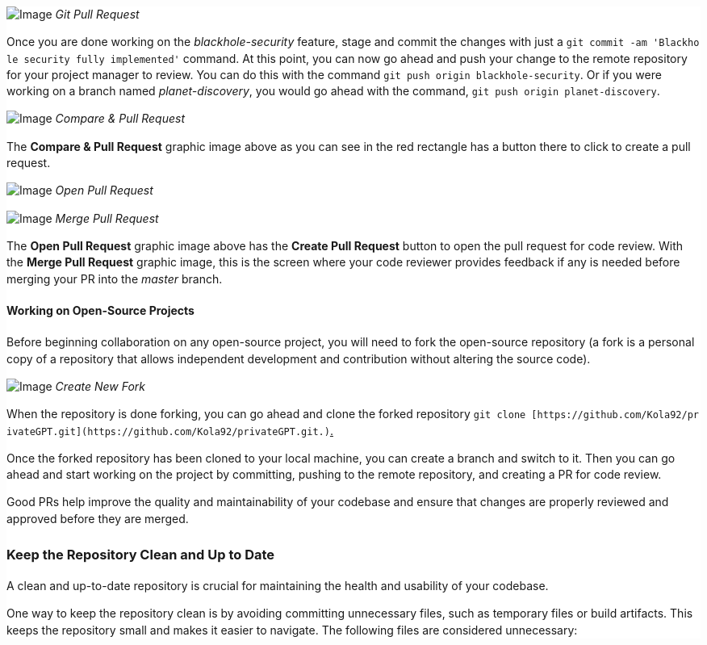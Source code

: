 ![Image](https://cdn.hashnode.com/res/hashnode/image/upload/v1725538087250/8f8212ba-a7fc-4f28-a163-8041635bf67d.png)
_Git Pull Request_

Once you are done working on the _blackhole-security_ feature, stage and commit the changes with just a `git commit -am 'Blackhole security fully implemented'` command. At this point, you can now go ahead and push your change to the remote repository for your project manager to review. You can do this with the command `git push origin blackhole-security`. Or if you were working on a branch named _planet-discovery_, you would go ahead with the command, `git push origin planet-discovery`.

![Image](https://cdn.hashnode.com/res/hashnode/image/upload/v1725538088360/ccb55508-19f8-4275-9205-7650d9491441.png)
_Compare &amp; Pull Request_

The **Compare & Pull Request** graphic image above as you can see in the red rectangle has a button there to click to create a pull request.

![Image](https://cdn.hashnode.com/res/hashnode/image/upload/v1725538089710/33a13a3c-832f-4918-a8dd-aaa5ac7963eb.png)
_Open Pull Request_

![Image](https://cdn.hashnode.com/res/hashnode/image/upload/v1725538090800/c9700614-65a7-428d-914b-2f48c16505b8.png)
_Merge Pull Request_

The **Open Pull Request** graphic image above has the **Create Pull Request** button to open the pull request for code review. With the **Merge Pull Request** graphic image, this is the screen where your code reviewer provides feedback if any is needed before merging your PR into the _master_ branch.

#### Working on Open-Source Projects

Before beginning collaboration on any open-source project, you will need to fork the open-source repository (a fork is a personal copy of a repository that allows independent development and contribution without altering the source code). 

![Image](https://cdn.hashnode.com/res/hashnode/image/upload/v1725538092325/ad32a13d-330d-4819-ab55-40a9c2d421d8.png)
_Create New Fork_

When the repository is done forking, you can go ahead and clone the forked repository `git clone [https://github.com/Kola92/privateGPT.git](https://github.com/Kola92/privateGPT.git.)`[.](https://github.com/Kola92/privateGPT.git.)

Once the forked repository has been cloned to your local machine, you can create a branch and switch to it. Then you can go ahead and start working on the project by committing, pushing to the remote repository, and creating a PR for code review.

Good PRs help improve the quality and maintainability of your codebase and ensure that changes are properly reviewed and approved before they are merged.

### Keep the Repository Clean and Up to Date

A clean and up-to-date repository is crucial for maintaining the health and usability of your codebase.

One way to keep the repository clean is by avoiding committing unnecessary files, such as temporary files or build artifacts. This keeps the repository small and makes it easier to navigate. The following files are considered unnecessary:
